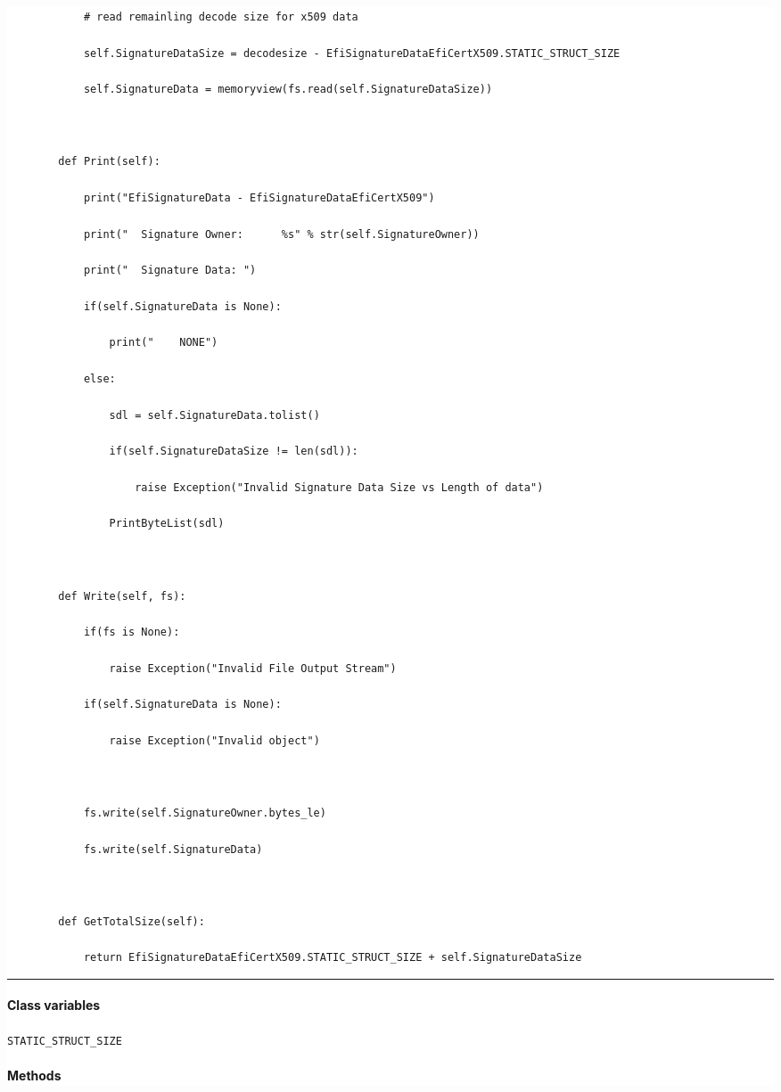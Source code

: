         

                # read remainling decode size for x509 data

                self.SignatureDataSize = decodesize - EfiSignatureDataEfiCertX509.STATIC_STRUCT_SIZE

                self.SignatureData = memoryview(fs.read(self.SignatureDataSize))

        

            def Print(self):

                print("EfiSignatureData - EfiSignatureDataEfiCertX509")

                print("  Signature Owner:      %s" % str(self.SignatureOwner))

                print("  Signature Data: ")

                if(self.SignatureData is None):

                    print("    NONE")

                else:

                    sdl = self.SignatureData.tolist()

                    if(self.SignatureDataSize != len(sdl)):

                        raise Exception("Invalid Signature Data Size vs Length of data")

                    PrintByteList(sdl)

        

            def Write(self, fs):

                if(fs is None):

                    raise Exception("Invalid File Output Stream")

                if(self.SignatureData is None):

                    raise Exception("Invalid object")

        

                fs.write(self.SignatureOwner.bytes_le)

                fs.write(self.SignatureData)

        

            def GetTotalSize(self):

                return EfiSignatureDataEfiCertX509.STATIC_STRUCT_SIZE + self.SignatureDataSize

------

#### Class variables

```python3
STATIC_STRUCT_SIZE
```

#### Methods
